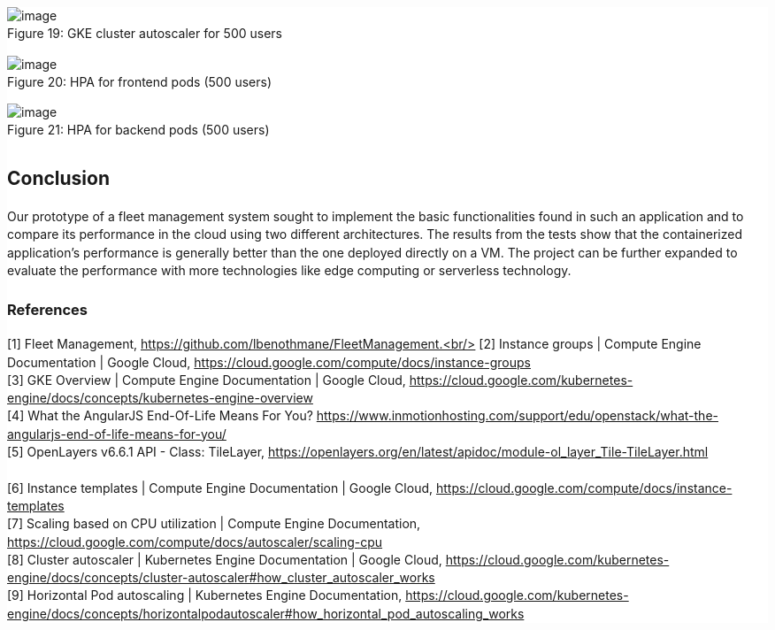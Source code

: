 <img width="400" alt="image" src="https://github.com/user-attachments/assets/ddaa7343-ea0a-424b-8519-9ad2ce800465"><br/>
Figure 19: GKE cluster autoscaler for 500 users 

<img width="400" alt="image" src="https://github.com/user-attachments/assets/5359ae78-00e6-44e1-8e91-d009e6036ec3"><br/>
Figure 20: HPA for frontend pods (500 users)          

<img width="400" alt="image" src="https://github.com/user-attachments/assets/c112d7f4-637e-4205-b61f-a05d2c740644"><br/>
Figure 21: HPA for backend pods (500 users)


## Conclusion 
Our prototype of a fleet management system sought to implement the basic functionalities found in such an application and to compare its performance in the cloud using two different architectures. The results from the tests show that the containerized application’s performance is generally better than the one deployed directly on a VM. The project can be further expanded to evaluate the performance with more technologies like edge computing or serverless technology.


### References
[1] Fleet Management, https://github.com/lbenothmane/FleetManagement.<br/>
[2] Instance groups | Compute Engine Documentation | Google Cloud, https://cloud.google.com/compute/docs/instance-groups<br/>
[3] GKE Overview | Compute Engine Documentation | Google Cloud, https://cloud.google.com/kubernetes-engine/docs/concepts/kubernetes-engine-overview<br/>
[4] What the AngularJS End-Of-Life Means For You? https://www.inmotionhosting.com/support/edu/openstack/what-the-angularjs-end-of-life-means-for-you/<br/> 
[5] OpenLayers v6.6.1 API - Class: TileLayer, https://openlayers.org/en/latest/apidoc/module-ol_layer_Tile-TileLayer.html<br/>  
[6] Instance templates | Compute Engine Documentation | Google Cloud, https://cloud.google.com/compute/docs/instance-templates<br/>
[7] Scaling based on CPU utilization | Compute Engine Documentation, https://cloud.google.com/compute/docs/autoscaler/scaling-cpu<br/>
[8] Cluster autoscaler | Kubernetes Engine Documentation | Google Cloud, https://cloud.google.com/kubernetes-engine/docs/concepts/cluster-autoscaler#how_cluster_autoscaler_works<br/>
[9] Horizontal Pod autoscaling | Kubernetes Engine Documentation, https://cloud.google.com/kubernetes-engine/docs/concepts/horizontalpodautoscaler#how_horizontal_pod_autoscaling_works
